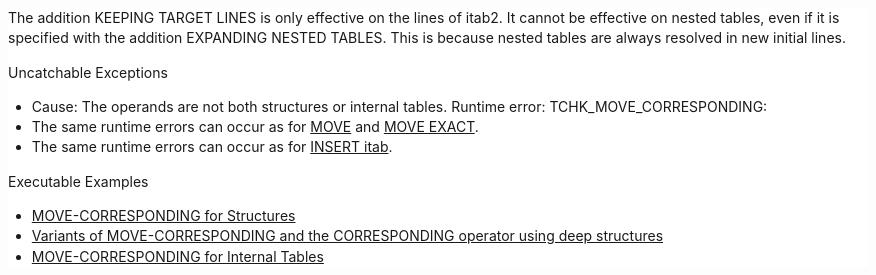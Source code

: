 The addition KEEPING TARGET LINES is only effective on the lines of itab2. It cannot be effective on nested tables, even if it is specified with the addition EXPANDING NESTED TABLES. This is because nested tables are always resolved in new initial lines.

Uncatchable Exceptions

-   Cause: The operands are not both structures or internal tables.
    Runtime error: TCHK\_MOVE\_CORRESPONDING:
-   The same runtime errors can occur as for [MOVE](javascript:call_link\('abapmove.htm'\)) and [MOVE EXACT](javascript:call_link\('abapmove_exact.htm'\)).
-   The same runtime errors can occur as for [INSERT itab](javascript:call_link\('abapinsert_itab.htm'\)).

Executable Examples

-   [MOVE-CORRESPONDING for Structures](javascript:call_link\('abenmove_corresponding_struc_abexa.htm'\))
-   [Variants of MOVE-CORRESPONDING and the CORRESPONDING operator using deep structures](javascript:call_link\('abencorresponding_variants_s_abexa.htm'\))
-   [MOVE-CORRESPONDING for Internal Tables](javascript:call_link\('abenmove_corresponding_abexa.htm'\))